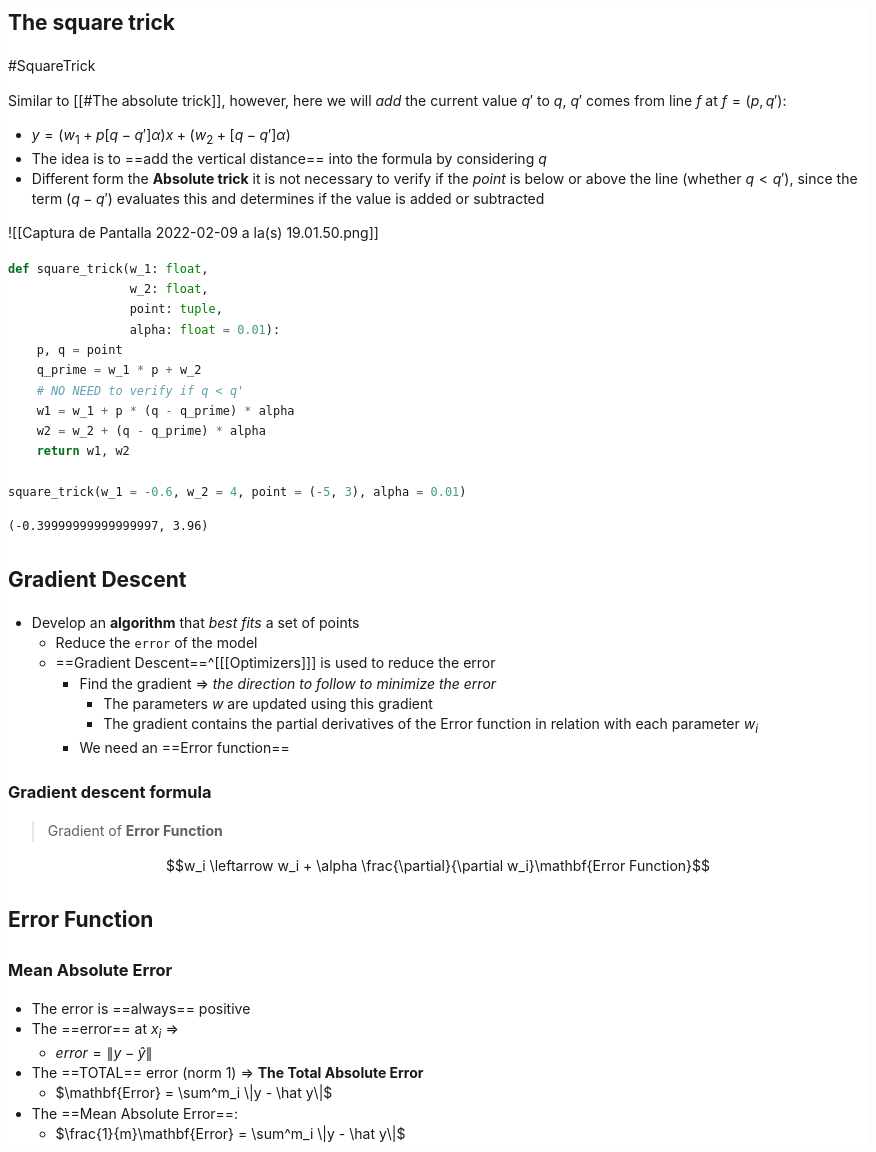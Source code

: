 ## The square trick
#SquareTrick

Similar to [[#The absolute trick]], however, here we will *add* the current value $q'$ to $q$, $q'$ comes from line $f$ at $f=(p, q')$:
- $y = (w_1 + p[q - q']\alpha)x + (w_2 + [q - q']\alpha)$
- The idea is to ==add the vertical distance== into the formula by considering $q$
- Different form the **Absolute trick** it is not necessary to verify if the *point* is below or above the line (whether $q < q'$), since the term $(q - q')$ evaluates this and determines if the value is added or subtracted

![[Captura de Pantalla 2022-02-09 a la(s) 19.01.50.png]]

```python
def square_trick(w_1: float, 
                 w_2: float, 
                 point: tuple, 
                 alpha: float = 0.01):
    p, q = point
    q_prime = w_1 * p + w_2
	# NO NEED to verify if q < q'
    w1 = w_1 + p * (q - q_prime) * alpha
    w2 = w_2 + (q - q_prime) * alpha
    return w1, w2

square_trick(w_1 = -0.6, w_2 = 4, point = (-5, 3), alpha = 0.01)
```
```
(-0.39999999999999997, 3.96)
```

## Gradient Descent
- Develop an **algorithm** that *best fits* a set of points
	- Reduce the `error` of the model 
	- ==Gradient Descent==^[[[Optimizers]]] is used to reduce the error
		- Find the gradient => *the direction to follow to minimize the error*
			- The parameters $w$ are updated using this gradient
			- The gradient contains the partial derivatives of the Error function in relation with each parameter $w_i$
		- We need an ==Error function==


### Gradient descent formula
> Gradient of **Error Function**

$$w_i \leftarrow w_i + \alpha \frac{\partial}{\partial w_i}\mathbf{Error Function}$$

## Error Function

### Mean Absolute Error
- The error is ==always== positive
- The ==error== at $x_i$ => 
	- $error = \|y - \hat y\|$
- The ==TOTAL== error (norm 1) => **The Total Absolute Error**
	- $\mathbf{Error} = \sum^m_i \|y - \hat y\|$
- The ==Mean Absolute Error==:
	- $\frac{1}{m}\mathbf{Error} = \sum^m_i \|y - \hat y\|$
